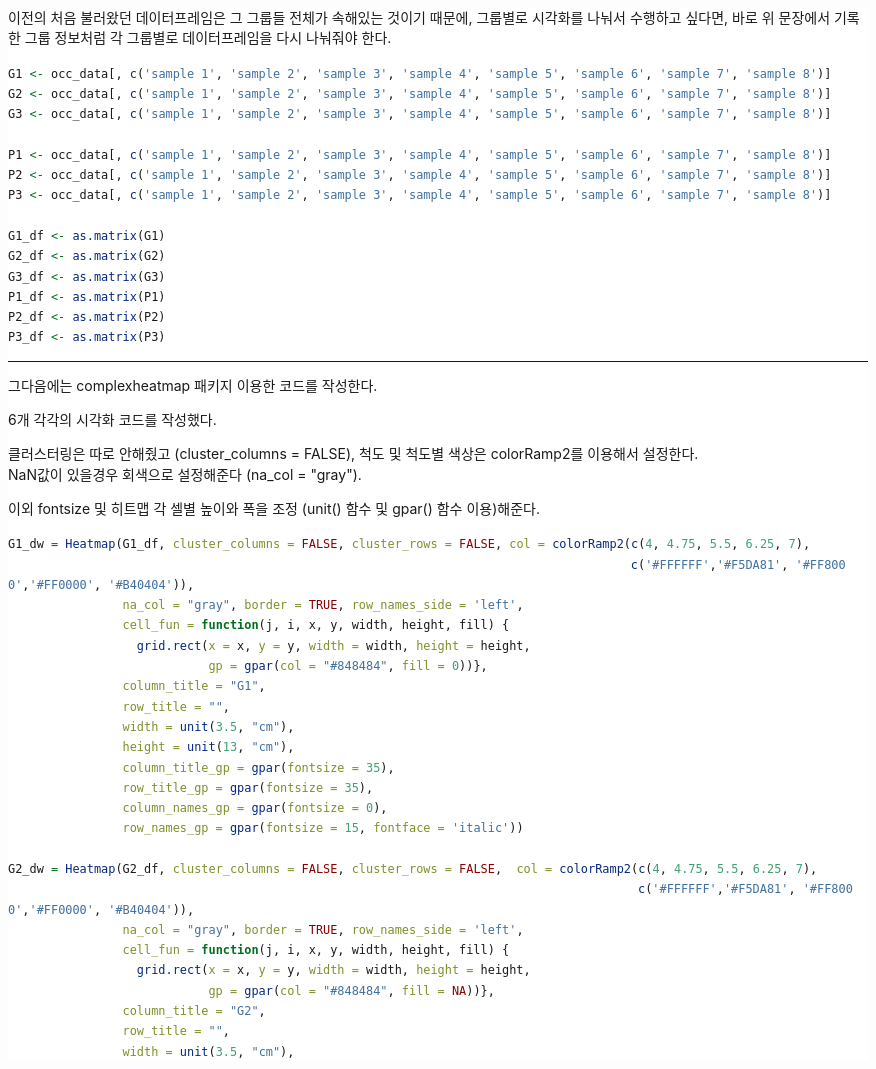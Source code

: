 이전의 처음 불러왔던 데이터프레임은 그 그룹들 전체가 속해있는 것이기 때문에, 그룹별로 시각화를 나눠서 수행하고 싶다면, 바로 위 문장에서 기록한 그룹 정보처럼 각 그룹별로 데이터프레임을 다시 나눠줘야 한다.   

```R
G1 <- occ_data[, c('sample 1', 'sample 2', 'sample 3', 'sample 4', 'sample 5', 'sample 6', 'sample 7', 'sample 8')]
G2 <- occ_data[, c('sample 1', 'sample 2', 'sample 3', 'sample 4', 'sample 5', 'sample 6', 'sample 7', 'sample 8')]
G3 <- occ_data[, c('sample 1', 'sample 2', 'sample 3', 'sample 4', 'sample 5', 'sample 6', 'sample 7', 'sample 8')]

P1 <- occ_data[, c('sample 1', 'sample 2', 'sample 3', 'sample 4', 'sample 5', 'sample 6', 'sample 7', 'sample 8')]
P2 <- occ_data[, c('sample 1', 'sample 2', 'sample 3', 'sample 4', 'sample 5', 'sample 6', 'sample 7', 'sample 8')]
P3 <- occ_data[, c('sample 1', 'sample 2', 'sample 3', 'sample 4', 'sample 5', 'sample 6', 'sample 7', 'sample 8')]

G1_df <- as.matrix(G1)
G2_df <- as.matrix(G2)
G3_df <- as.matrix(G3)
P1_df <- as.matrix(P1)
P2_df <- as.matrix(P2)
P3_df <- as.matrix(P3)
```

---  

그다음에는 complexheatmap 패키지 이용한 코드를 작성한다.  

6개 각각의 시각화 코드를 작성했다.

클러스터링은 따로 안해줬고 (cluster_columns = FALSE), 
척도 및 척도별 색상은 colorRamp2를 이용해서 설정한다.  
NaN값이 있을경우 회색으로 설정해준다 (na_col = "gray").

이외 fontsize 및 히트맵 각 셀별 높이와 폭을 조정 (unit() 함수 및 gpar() 함수 이용)해준다.

```R
G1_dw = Heatmap(G1_df, cluster_columns = FALSE, cluster_rows = FALSE, col = colorRamp2(c(4, 4.75, 5.5, 6.25, 7),
                                                                                       c('#FFFFFF','#F5DA81', '#FF8000','#FF0000', '#B40404')),
                na_col = "gray", border = TRUE, row_names_side = 'left',
                cell_fun = function(j, i, x, y, width, height, fill) {
                  grid.rect(x = x, y = y, width = width, height = height, 
                            gp = gpar(col = "#848484", fill = 0))},
                column_title = "G1",
                row_title = "",
                width = unit(3.5, "cm"),
                height = unit(13, "cm"),
                column_title_gp = gpar(fontsize = 35),
                row_title_gp = gpar(fontsize = 35),
                column_names_gp = gpar(fontsize = 0),
                row_names_gp = gpar(fontsize = 15, fontface = 'italic'))

G2_dw = Heatmap(G2_df, cluster_columns = FALSE, cluster_rows = FALSE,  col = colorRamp2(c(4, 4.75, 5.5, 6.25, 7),
                                                                                        c('#FFFFFF','#F5DA81', '#FF8000','#FF0000', '#B40404')),
                na_col = "gray", border = TRUE, row_names_side = 'left',
                cell_fun = function(j, i, x, y, width, height, fill) {
                  grid.rect(x = x, y = y, width = width, height = height, 
                            gp = gpar(col = "#848484", fill = NA))},
                column_title = "G2",
                row_title = "",
                width = unit(3.5, "cm"),
```